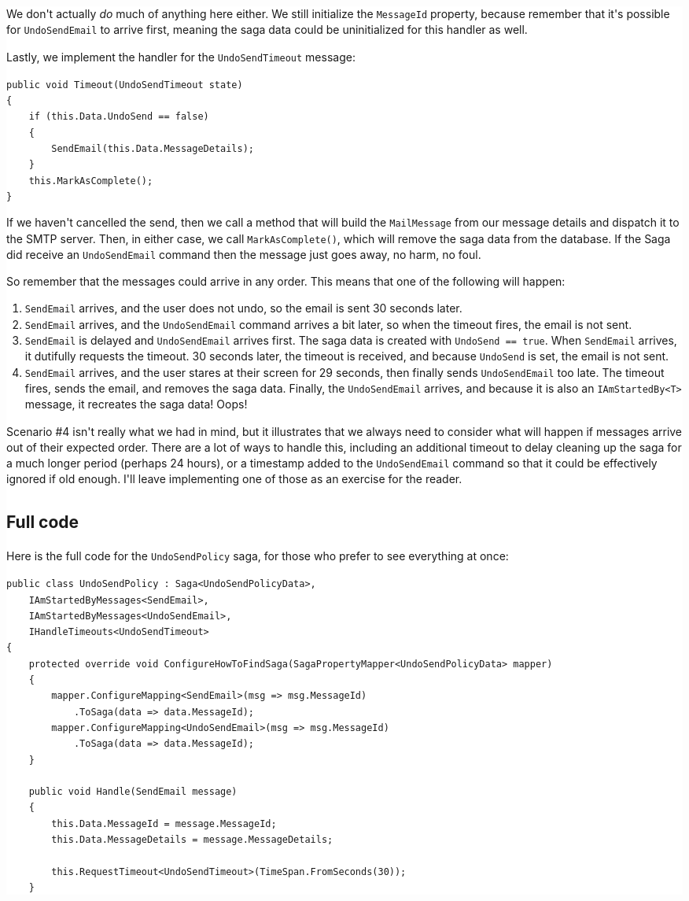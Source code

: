 We don't actually *do* much of anything here either. We still initialize the `MessageId` property, because remember that it's possible for `UndoSendEmail` to arrive first, meaning the saga data could be uninitialized for this handler as well.

Lastly, we implement the handler for the `UndoSendTimeout` message:

    public void Timeout(UndoSendTimeout state)
    {
        if (this.Data.UndoSend == false)
        {
            SendEmail(this.Data.MessageDetails);
        }
        this.MarkAsComplete();
    }

If we haven't cancelled the send, then we call a method that will build the `MailMessage` from our message details and dispatch it to the SMTP server. Then, in either case, we call `MarkAsComplete()`, which will remove the saga data from the database. If the Saga did receive an `UndoSendEmail` command then the message just goes away, no harm, no foul.

So remember that the messages could arrive in any order. This means that one of the following will happen:

1. `SendEmail` arrives, and the user does not undo, so the email is sent 30 seconds later.
2. `SendEmail` arrives, and the `UndoSendEmail` command arrives a bit later, so when the timeout fires, the email is not sent.
3. `SendEmail` is delayed and `UndoSendEmail` arrives first. The saga data is created with `UndoSend == true`. When `SendEmail` arrives, it dutifully requests the timeout. 30 seconds later, the timeout is received, and because `UndoSend` is set, the email is not sent.
4. `SendEmail` arrives, and the user stares at their screen for 29 seconds, then finally sends `UndoSendEmail` too late. The timeout fires, sends the email, and removes the saga data. Finally, the `UndoSendEmail` arrives, and because it is also an `IAmStartedBy<T>` message, it recreates the saga data! Oops!

Scenario #4 isn't really what we had in mind, but it illustrates that we always need to consider what will happen if messages arrive out of their expected order. There are a lot of ways to handle this, including an additional timeout to delay cleaning up the saga for a much longer period (perhaps 24 hours), or a timestamp added to the `UndoSendEmail` command so that it could be effectively ignored if old enough. I'll leave implementing one of those as an exercise for the reader.

## Full code

Here is the full code for the `UndoSendPolicy` saga, for those who prefer to see everything at once:

```
public class UndoSendPolicy : Saga<UndoSendPolicyData>,
    IAmStartedByMessages<SendEmail>,
    IAmStartedByMessages<UndoSendEmail>,
    IHandleTimeouts<UndoSendTimeout>
{
    protected override void ConfigureHowToFindSaga(SagaPropertyMapper<UndoSendPolicyData> mapper)
    {
        mapper.ConfigureMapping<SendEmail>(msg => msg.MessageId)
            .ToSaga(data => data.MessageId);
        mapper.ConfigureMapping<UndoSendEmail>(msg => msg.MessageId)
            .ToSaga(data => data.MessageId);
    }

    public void Handle(SendEmail message)
    {
        this.Data.MessageId = message.MessageId;
        this.Data.MessageDetails = message.MessageDetails;

        this.RequestTimeout<UndoSendTimeout>(TimeSpan.FromSeconds(30));
    }

```